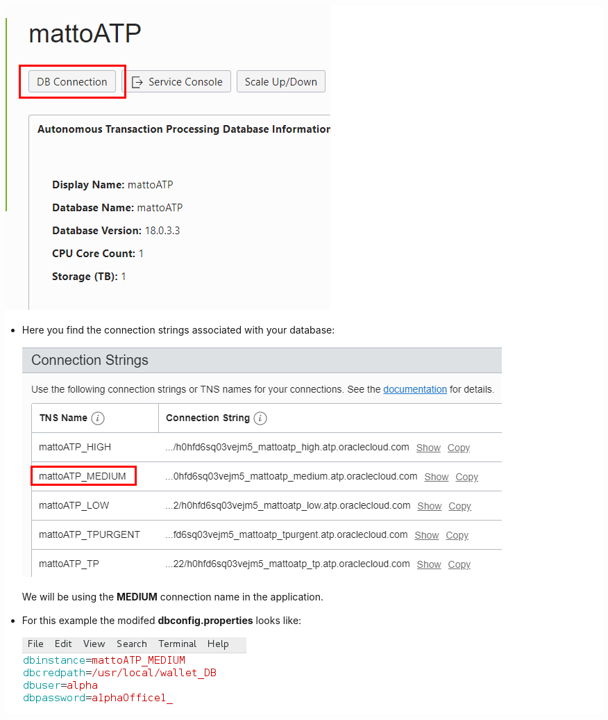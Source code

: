   ![](images/200/47-2.PNG)

- Here you find the connection strings associated with your database:

  ![](images/200/46-1.5.PNG)


  We will be using the **MEDIUM** connection name in the application.

- For this example the modifed **dbconfig.properties** looks like:

  ![](images/200/46-1.6.PNG)
